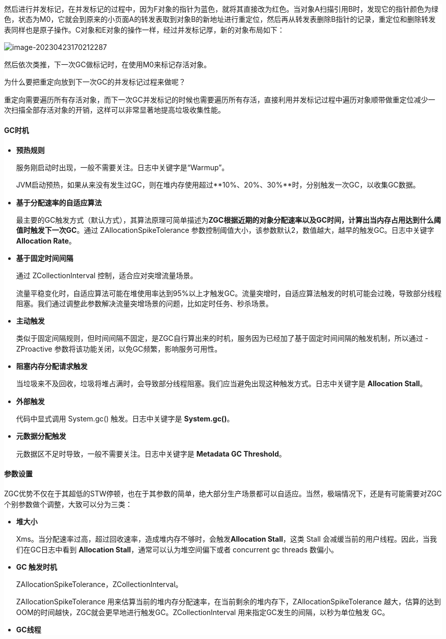   然后进行并发标记，在并发标记的过程中，因为F对象的指针为蓝色，就将其直接改为红色。当对象A扫描引用B时，发现它的指针颜色为绿色，状态为M0，它就会到原来的小页面A的转发表取到对象B的新地址进行重定位，然后再从转发表删除B指针的记录，重定位和删除转发表同样也是原子操作。C对象和E对象的操作一样，经过并发标记厚，新的对象布局如下：

  ![image-20230423170212287](https://cdn.jsdelivr.net/gh/chou401/pic-md@master/img/image-20230423170212287.png)

  然后依次类推，下一次GC做标记时，在使用M0来标记存活对象。

  为什么要把重定向放到下一次GC的并发标记过程来做呢？

  重定向需要遍历所有存活对象，而下一次GC并发标记的时候也需要遍历所有存活，直接利用并发标记过程中遍历对象顺带做重定位减少一次扫描全部存活对象的开销，这样可以非常显著地提高垃圾收集性能。

#### GC时机

- **预热规则**

  服务刚启动时出现，一般不需要关注。日志中关键字是“Warmup”。

  JVM启动预热，如果从来没有发生过GC，则在堆内存使用超过**10%、20%、30%**时，分别触发一次GC，以收集GC数据。

- **基于分配速率的自适应算法**

  最主要的GC触发方式（默认方式），其算法原理可简单描述为**ZGC根据近期的对象分配速率以及GC时间，计算出当内存占用达到什么阈值时触发下一次GC**。通过 ZAllocationSpikeTolerance 参数控制阈值大小，该参数默认2，数值越大，越早的触发GC。日志中关键字 **Allocation Rate**。

- **基于固定时间间隔**

  通过 ZCollectionInterval 控制，适合应对突增流量场景。

  流量平稳变化时，自适应算法可能在堆使用率达到95%以上才触发GC。流量突增时，自适应算法触发的时机可能会过晚，导致部分线程阻塞。我们通过调整此参数解决流量突增场景的问题，比如定时任务、秒杀场景。

- **主动触发**

  类似于固定间隔规则，但时间间隔不固定，是ZGC自行算出来的时机，服务因为已经加了基于固定时间间隔的触发机制，所以通过 -ZProactive 参数将该功能关闭，以免GC频繁，影响服务可用性。

- **阻塞内存分配请求触发**

  当垃圾来不及回收，垃圾将堆占满时，会导致部分线程阻塞。我们应当避免出现这种触发方式。日志中关键字是 **Allocation Stall**。

- **外部触发**

  代码中显式调用 System.gc() 触发。日志中关键字是 **System.gc()**。

- **元数据分配触发**

  元数据区不足时导致，一般不需要关注。日志中关键字是 **Metadata GC Threshold**。

#### 参数设置

ZGC优势不仅在于其超低的STW停顿，也在于其参数的简单，绝大部分生产场景都可以自适应。当然，极端情况下，还是有可能需要对ZGC个别参数做个调整，大致可以分为三类：

- **堆大小**

  Xms。当分配速率过高，超过回收速率，造成堆内存不够时，会触发**Allocation Stall**，这类 Stall 会减缓当前的用户线程。因此，当我们在GC日志中看到 **Allocation Stall**，通常可以认为堆空间偏下或者 concurrent gc threads 数偏小。

- **GC 触发时机**

  ZAllocationSpikeTolerance，ZCollectionInterval。

  ZAllocationSpikeTolerance 用来估算当前的堆内存分配速率，在当前剩余的堆内存下，ZAllocationSpikeTolerance 越大，估算的达到OOM的时间越快，ZGC就会更早地进行触发GC。ZCollectionInterval 用来指定GC发生的间隔，以秒为单位触发 GC。

- **GC线程**
